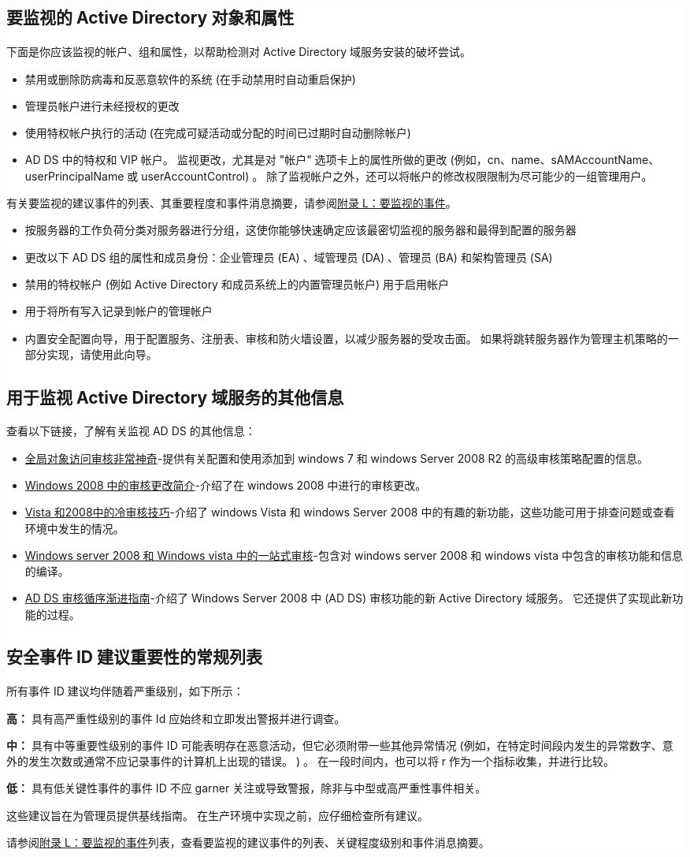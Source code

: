 ## <a name="active-directory-objects-and-attributes-to-monitor"></a>要监视的 Active Directory 对象和属性
下面是你应该监视的帐户、组和属性，以帮助检测对 Active Directory 域服务安装的破坏尝试。

- 禁用或删除防病毒和反恶意软件的系统 (在手动禁用时自动重启保护) 

- 管理员帐户进行未经授权的更改

- 使用特权帐户执行的活动 (在完成可疑活动或分配的时间已过期时自动删除帐户) 

- AD DS 中的特权和 VIP 帐户。 监视更改，尤其是对 "帐户" 选项卡上的属性所做的更改 (例如，cn、name、sAMAccountName、userPrincipalName 或 userAccountControl) 。 除了监视帐户之外，还可以将帐户的修改权限限制为尽可能少的一组管理用户。

有关要监视的建议事件的列表、其重要程度和事件消息摘要，请参阅[附录 L：要监视的事件](../../../ad-ds/plan/Appendix-L--Events-to-Monitor.md)。

- 按服务器的工作负荷分类对服务器进行分组，这使你能够快速确定应该最密切监视的服务器和最得到配置的服务器

- 更改以下 AD DS 组的属性和成员身份：企业管理员 (EA) 、域管理员 (DA) 、管理员 (BA) 和架构管理员 (SA) 

- 禁用的特权帐户 (例如 Active Directory 和成员系统上的内置管理员帐户) 用于启用帐户

- 用于将所有写入记录到帐户的管理帐户

- 内置安全配置向导，用于配置服务、注册表、审核和防火墙设置，以减少服务器的受攻击面。 如果将跳转服务器作为管理主机策略的一部分实现，请使用此向导。

## <a name="additional-information-for-monitoring-active-directory-domain-services"></a>用于监视 Active Directory 域服务的其他信息
查看以下链接，了解有关监视 AD DS 的其他信息：

- [全局对象访问审核非常神奇](/archive/blogs/askds/global-object-access-auditing-is-magic)-提供有关配置和使用添加到 windows 7 和 windows Server 2008 R2 的高级审核策略配置的信息。

- [Windows 2008 中的审核更改简介](/archive/blogs/askds/introducing-auditing-changes-in-windows-2008)-介绍了在 windows 2008 中进行的审核更改。

- [Vista 和2008中的冷审核技巧](/archive/blogs/askds/cool-auditing-tricks-in-vista-and-2008)-介绍了 windows Vista 和 windows Server 2008 中的有趣的新功能，这些功能可用于排查问题或查看环境中发生的情况。

- [Windows server 2008 和 Windows vista 中的一站式审核](/archive/blogs/askds/one-stop-shop-for-auditing-in-windows-server-2008-and-windows-vista)-包含对 windows server 2008 和 windows vista 中包含的审核功能和信息的编译。

- [AD DS 审核循序渐进指南](/previous-versions/windows/it-pro/windows-server-2008-R2-and-2008/cc731607(v=ws.10))-介绍了 Windows Server 2008 中 (AD DS) 审核功能的新 Active Directory 域服务。 它还提供了实现此新功能的过程。

## <a name="general-list-of-security-event-id-recommendation-criticalities"></a>安全事件 ID 建议重要性的常规列表
所有事件 ID 建议均伴随着严重级别，如下所示：

**高：** 具有高严重性级别的事件 Id 应始终和立即发出警报并进行调查。

**中：** 具有中等重要性级别的事件 ID 可能表明存在恶意活动，但它必须附带一些其他异常情况 (例如，在特定时间段内发生的异常数字、意外的发生次数或通常不应记录事件的计算机上出现的错误。 ) 。 在一段时间内，也可以将 r 作为一个指标收集，并进行比较。

**低：** 具有低关键性事件的事件 ID 不应 garner 关注或导致警报，除非与中型或高严重性事件相关。

这些建议旨在为管理员提供基线指南。 在生产环境中实现之前，应仔细检查所有建议。

请参阅[附录 L：要监视的事件](../../../ad-ds/plan/Appendix-L--Events-to-Monitor.md)列表，查看要监视的建议事件的列表、关键程度级别和事件消息摘要。
